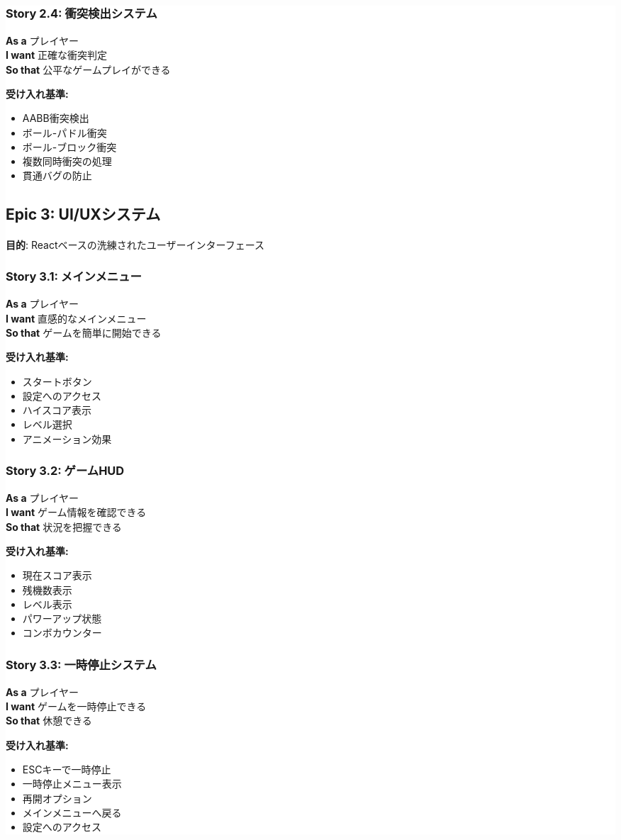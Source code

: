 ### Story 2.4: 衝突検出システム
**As a** プレイヤー  
**I want** 正確な衝突判定  
**So that** 公平なゲームプレイができる

**受け入れ基準:**
- AABB衝突検出
- ボール-パドル衝突
- ボール-ブロック衝突
- 複数同時衝突の処理
- 貫通バグの防止

## Epic 3: UI/UXシステム
**目的**: Reactベースの洗練されたユーザーインターフェース

### Story 3.1: メインメニュー
**As a** プレイヤー  
**I want** 直感的なメインメニュー  
**So that** ゲームを簡単に開始できる

**受け入れ基準:**
- スタートボタン
- 設定へのアクセス
- ハイスコア表示
- レベル選択
- アニメーション効果

### Story 3.2: ゲームHUD
**As a** プレイヤー  
**I want** ゲーム情報を確認できる  
**So that** 状況を把握できる

**受け入れ基準:**
- 現在スコア表示
- 残機数表示
- レベル表示
- パワーアップ状態
- コンボカウンター

### Story 3.3: 一時停止システム
**As a** プレイヤー  
**I want** ゲームを一時停止できる  
**So that** 休憩できる

**受け入れ基準:**
- ESCキーで一時停止
- 一時停止メニュー表示
- 再開オプション
- メインメニューへ戻る
- 設定へのアクセス
